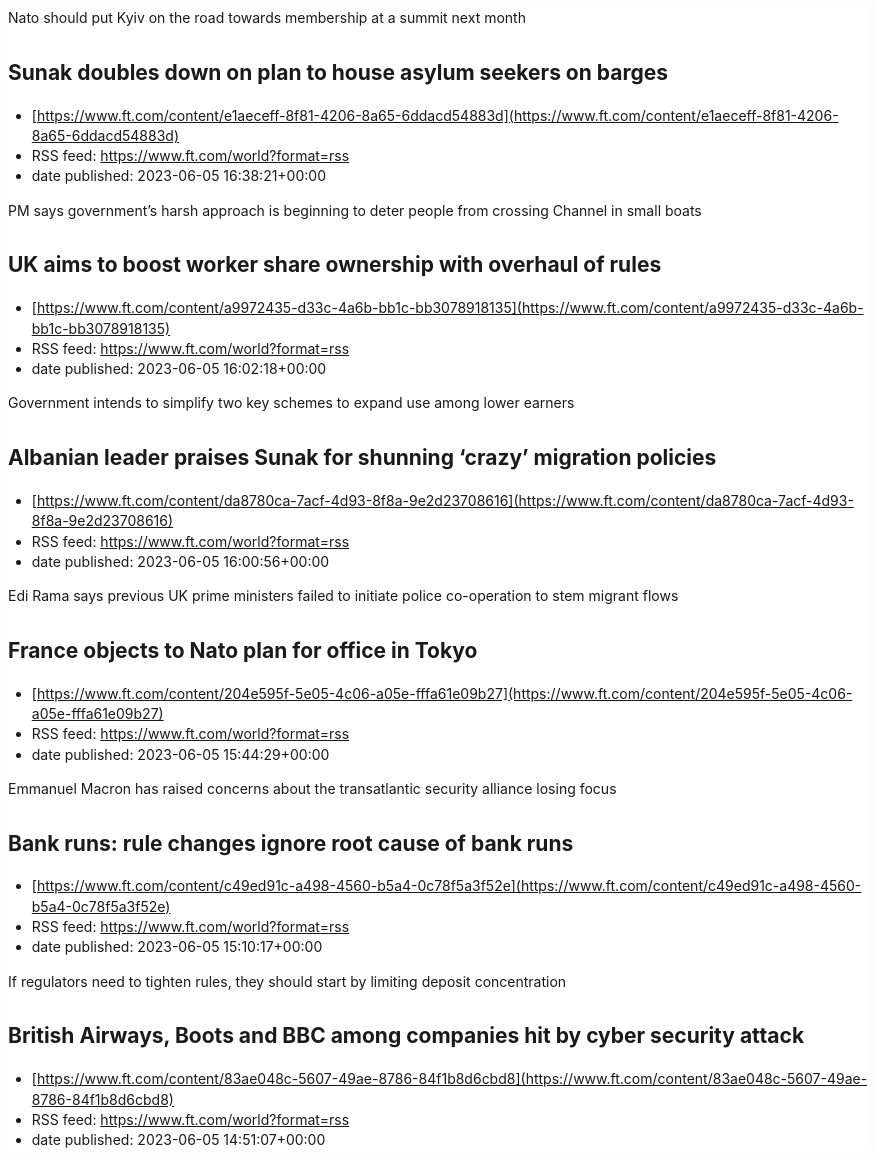 Nato should put Kyiv on the road towards membership at a summit next month

## Sunak doubles down on plan to house asylum seekers on barges
 - [https://www.ft.com/content/e1aeceff-8f81-4206-8a65-6ddacd54883d](https://www.ft.com/content/e1aeceff-8f81-4206-8a65-6ddacd54883d)
 - RSS feed: https://www.ft.com/world?format=rss
 - date published: 2023-06-05 16:38:21+00:00

PM says government’s harsh approach is beginning to deter people from crossing Channel in small boats

## UK aims to boost worker share ownership with overhaul of rules
 - [https://www.ft.com/content/a9972435-d33c-4a6b-bb1c-bb3078918135](https://www.ft.com/content/a9972435-d33c-4a6b-bb1c-bb3078918135)
 - RSS feed: https://www.ft.com/world?format=rss
 - date published: 2023-06-05 16:02:18+00:00

Government intends to simplify two key schemes to expand use among lower earners

## Albanian leader praises Sunak for shunning ‘crazy’ migration policies
 - [https://www.ft.com/content/da8780ca-7acf-4d93-8f8a-9e2d23708616](https://www.ft.com/content/da8780ca-7acf-4d93-8f8a-9e2d23708616)
 - RSS feed: https://www.ft.com/world?format=rss
 - date published: 2023-06-05 16:00:56+00:00

Edi Rama says previous UK prime ministers failed to initiate police co-operation to stem migrant flows

## France objects to Nato plan for office in Tokyo
 - [https://www.ft.com/content/204e595f-5e05-4c06-a05e-fffa61e09b27](https://www.ft.com/content/204e595f-5e05-4c06-a05e-fffa61e09b27)
 - RSS feed: https://www.ft.com/world?format=rss
 - date published: 2023-06-05 15:44:29+00:00

Emmanuel Macron has raised concerns about the transatlantic security alliance losing focus

## Bank runs: rule changes ignore root cause of bank runs
 - [https://www.ft.com/content/c49ed91c-a498-4560-b5a4-0c78f5a3f52e](https://www.ft.com/content/c49ed91c-a498-4560-b5a4-0c78f5a3f52e)
 - RSS feed: https://www.ft.com/world?format=rss
 - date published: 2023-06-05 15:10:17+00:00

If regulators need to tighten rules, they should start by limiting deposit concentration

## British Airways, Boots and BBC among companies hit by cyber security attack
 - [https://www.ft.com/content/83ae048c-5607-49ae-8786-84f1b8d6cbd8](https://www.ft.com/content/83ae048c-5607-49ae-8786-84f1b8d6cbd8)
 - RSS feed: https://www.ft.com/world?format=rss
 - date published: 2023-06-05 14:51:07+00:00
